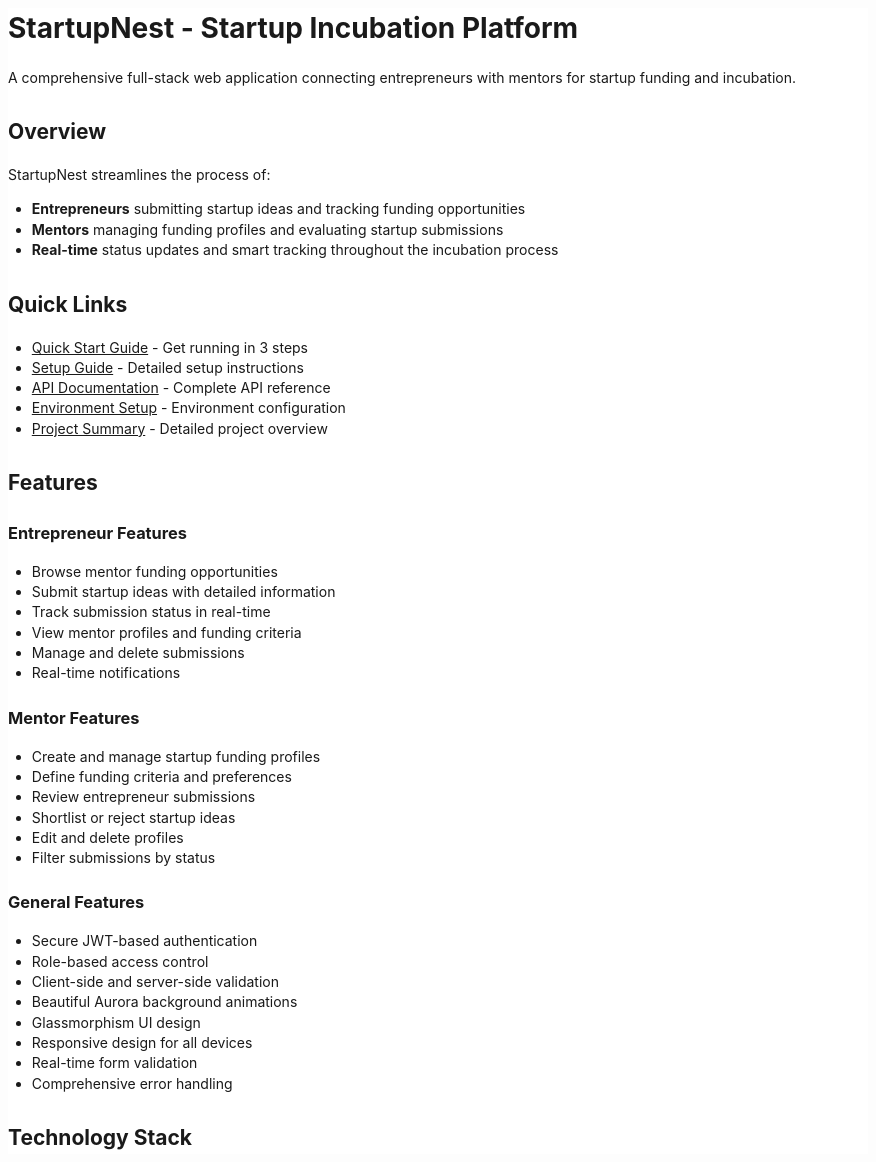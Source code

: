 # StartupNest - Startup Incubation Platform

A comprehensive full-stack web application connecting entrepreneurs with mentors for startup funding and incubation.

## Overview

StartupNest streamlines the process of:
- **Entrepreneurs** submitting startup ideas and tracking funding opportunities
- **Mentors** managing funding profiles and evaluating startup submissions
- **Real-time** status updates and smart tracking throughout the incubation process

## Quick Links

- [Quick Start Guide](./QUICK_START.md) - Get running in 3 steps
- [Setup Guide](./STARTUPNEST_SETUP_GUIDE.md) - Detailed setup instructions
- [API Documentation](./API_DOCUMENTATION.md) - Complete API reference
- [Environment Setup](./ENVIRONMENT_SETUP.md) - Environment configuration
- [Project Summary](./PROJECT_SUMMARY.md) - Detailed project overview

## Features

### Entrepreneur Features
- Browse mentor funding opportunities
- Submit startup ideas with detailed information
- Track submission status in real-time
- View mentor profiles and funding criteria
- Manage and delete submissions
- Real-time notifications

### Mentor Features
- Create and manage startup funding profiles
- Define funding criteria and preferences
- Review entrepreneur submissions
- Shortlist or reject startup ideas
- Edit and delete profiles
- Filter submissions by status

### General Features
- Secure JWT-based authentication
- Role-based access control
- Client-side and server-side validation
- Beautiful Aurora background animations
- Glassmorphism UI design
- Responsive design for all devices
- Real-time form validation
- Comprehensive error handling

## Technology Stack
